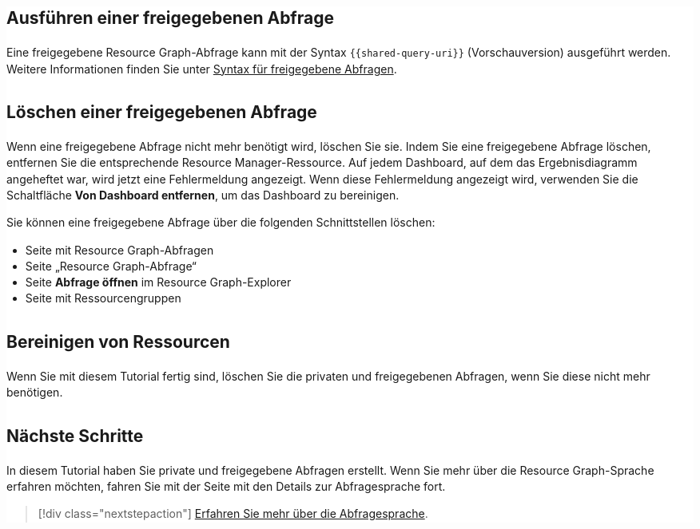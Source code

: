## <a name="run-a-shared-query"></a>Ausführen einer freigegebenen Abfrage

Eine freigegebene Resource Graph-Abfrage kann mit der Syntax `{{shared-query-uri}}` (Vorschauversion) ausgeführt werden. Weitere Informationen finden Sie unter [Syntax für freigegebene Abfragen](../concepts/query-language.md#shared-query-syntax).

## <a name="delete-a-shared-query"></a>Löschen einer freigegebenen Abfrage

Wenn eine freigegebene Abfrage nicht mehr benötigt wird, löschen Sie sie. Indem Sie eine freigegebene Abfrage löschen, entfernen Sie die entsprechende Resource Manager-Ressource. Auf jedem Dashboard, auf dem das Ergebnisdiagramm angeheftet war, wird jetzt eine Fehlermeldung angezeigt. Wenn diese Fehlermeldung angezeigt wird, verwenden Sie die Schaltfläche **Von Dashboard entfernen**, um das Dashboard zu bereinigen.

Sie können eine freigegebene Abfrage über die folgenden Schnittstellen löschen:
- Seite mit Resource Graph-Abfragen
- Seite „Resource Graph-Abfrage“
- Seite **Abfrage öffnen** im Resource Graph-Explorer
- Seite mit Ressourcengruppen

## <a name="clean-up-resources"></a>Bereinigen von Ressourcen

Wenn Sie mit diesem Tutorial fertig sind, löschen Sie die privaten und freigegebenen Abfragen, wenn Sie diese nicht mehr benötigen.

## <a name="next-steps"></a>Nächste Schritte

In diesem Tutorial haben Sie private und freigegebene Abfragen erstellt. Wenn Sie mehr über die Resource Graph-Sprache erfahren möchten, fahren Sie mit der Seite mit den Details zur Abfragesprache fort.

> [!div class="nextstepaction"]
> [Erfahren Sie mehr über die Abfragesprache](../concepts/query-language.md).
